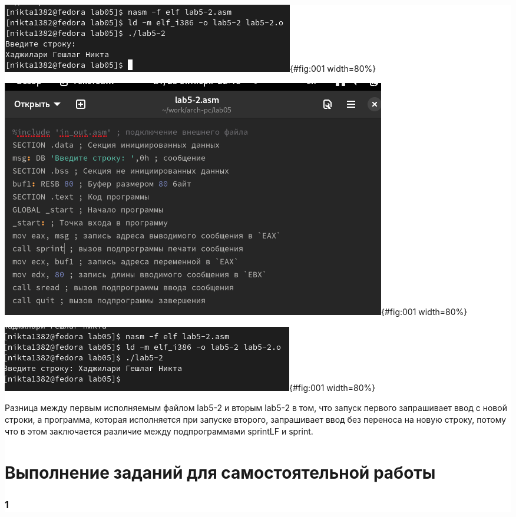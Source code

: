 ![Транслирую текст программы файла в объектный файл командой nasm -f elf lab5-2.asm. Создался объектный файл lab5-2.o. Выполняю компоновку объектного файла с помощью команды ld -m elf_i386 -o lab5-2 lab5-2.o Создался исполняемый файл lab5-2. Запускаю исполняемый файл](image/12.png){#fig:001 width=80%}

![Открываю файл lab5-2.asm для редактирования в nano функциональной клавишей F4. Изменяю в нем подпрограмму sprintLF на sprint. Сохраняю изменения и открываю файл для просмотра, чтобы проверить сохранение действий ](image/13.png){#fig:001 width=80%}

![Снова транслирую файл, выполняю компоновку созданного объектного файла, запускаю новый исполняемый файл](image/14.png){#fig:001 width=80%}

Разница между первым исполняемым файлом lab5-2 и вторым lab5-2 в том, что запуск первого запрашивает ввод с новой строки, а программа, которая исполняется при запуске второго, запрашивает ввод без переноса на новую строку, потому что в этом заключается различие между подпрограммами sprintLF и sprint.

# Выполнение заданий для самостоятельной работы

### 1